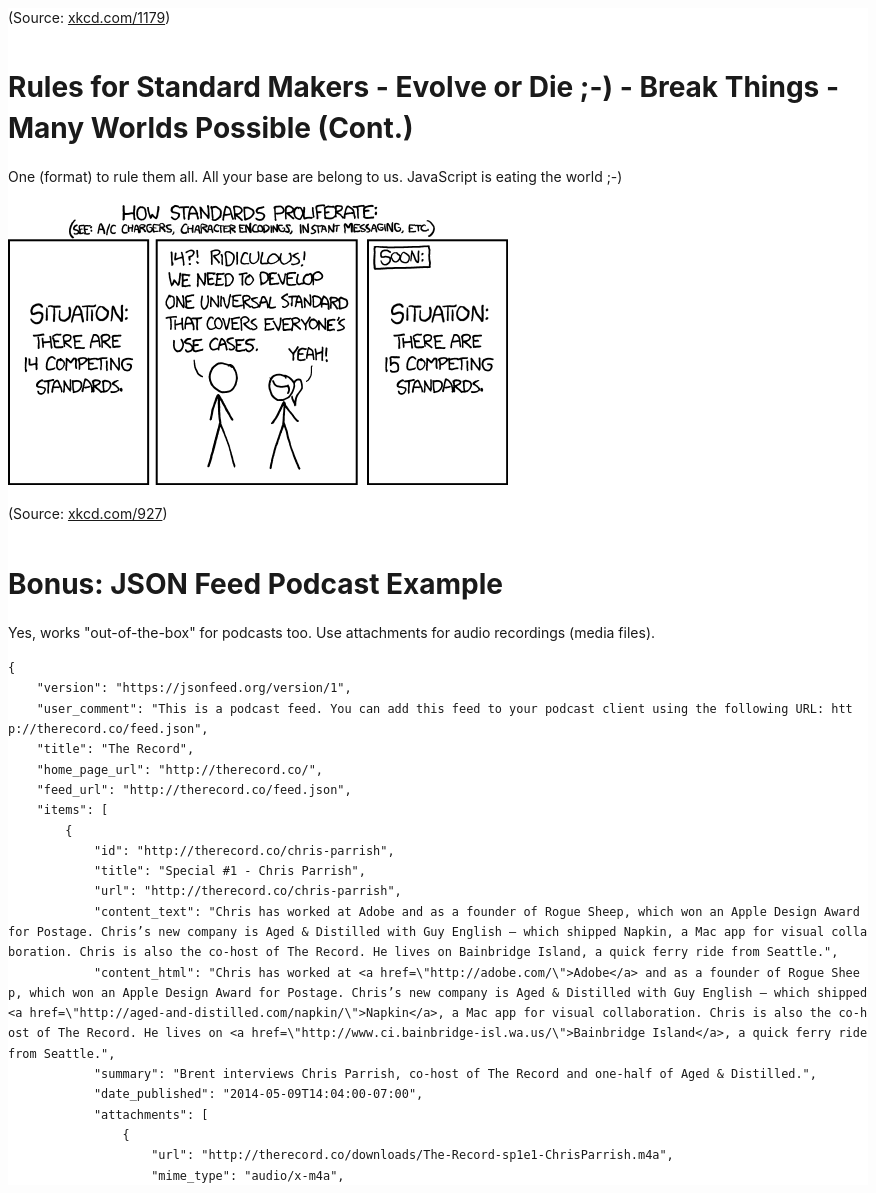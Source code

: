 (Source: [xkcd.com/1179](https://xkcd.com/1179/))


#  Rules for Standard Makers - Evolve or Die ;-) - Break Things - Many Worlds Possible (Cont.)

One (format) to rule them all.
All your base are belong to us.
JavaScript is eating the world ;-)

![](i/xkcd-standards.png)

(Source: [xkcd.com/927](https://xkcd.com/927/))



# Bonus: JSON Feed Podcast Example

Yes, works "out-of-the-box" for podcasts too.
Use attachments for audio recordings (media files).

```
{
    "version": "https://jsonfeed.org/version/1",
    "user_comment": "This is a podcast feed. You can add this feed to your podcast client using the following URL: http://therecord.co/feed.json",
    "title": "The Record",
    "home_page_url": "http://therecord.co/",
    "feed_url": "http://therecord.co/feed.json",
    "items": [
        {
            "id": "http://therecord.co/chris-parrish",
            "title": "Special #1 - Chris Parrish",
            "url": "http://therecord.co/chris-parrish",
            "content_text": "Chris has worked at Adobe and as a founder of Rogue Sheep, which won an Apple Design Award for Postage. Chris’s new company is Aged & Distilled with Guy English — which shipped Napkin, a Mac app for visual collaboration. Chris is also the co-host of The Record. He lives on Bainbridge Island, a quick ferry ride from Seattle.",
            "content_html": "Chris has worked at <a href=\"http://adobe.com/\">Adobe</a> and as a founder of Rogue Sheep, which won an Apple Design Award for Postage. Chris’s new company is Aged & Distilled with Guy English — which shipped <a href=\"http://aged-and-distilled.com/napkin/\">Napkin</a>, a Mac app for visual collaboration. Chris is also the co-host of The Record. He lives on <a href=\"http://www.ci.bainbridge-isl.wa.us/\">Bainbridge Island</a>, a quick ferry ride from Seattle.",
            "summary": "Brent interviews Chris Parrish, co-host of The Record and one-half of Aged & Distilled.",
            "date_published": "2014-05-09T14:04:00-07:00",
            "attachments": [
                {
                    "url": "http://therecord.co/downloads/The-Record-sp1e1-ChrisParrish.m4a",
                    "mime_type": "audio/x-m4a",
```